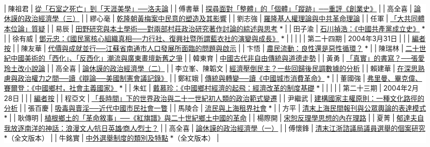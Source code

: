 | 陳祖君                 | [從「石室之死亡」到「天涯美學」──洛夫論](PDF/0402027.pdf)                                                          |
| 傅書華                 | [探尋面對「整體」的「個體」「蹤跡」──重評《創業史》](PDF/0402025.pdf)                                              |
| 高全喜                 | [論休謨的政治經濟學（三）](PDF/0312066c.pdf)                                                                       |
| 繆心毫                 | [乾隆朝黃梅案中民意的塑造及其影響](PDF/0403003.pdf)                                                                |
| 劉志強                 | [羅隆基人權理論與中共革命理論](PDF/0402059.pdf)                                                                    |
| 任軍                   | [「大共同體本位論」質疑](PDF/0312083.pdf)                                                                          |
| 易辰                   | [田野研究與本土學術──對兩部村莊政治研究著作討論的綜述與思考](PDF/0301051.pdf) \*                                   |
| 田子渝                 | [石川禎浩：《中國共產黨成立史》](PDF/0204032.pdf) \*                                                               |
| 徐有威                 | [鄧元忠：《國民黨核心組織真相──力行社、復興社暨所謂藍衣社的演變與成長》](PDF/0204011.pdf) \*                       |
|                        |                                                                                                                    |
| 第二十四期             | 2004年3月31日                                                                                                      |
|                        | [編者按](PDF/preface24.pdf)                                                                                        |
| 陳友華                 | [代價與成就並行──江蘇省南通市人口發展所面臨的問題與啟示](PDF/0312038.pdf)                                          |
| 卞悟                   | [農民流動：良性還是惡性循環？](PDF/9610008.pdf) \*                                                                 |
| 陳瑞林                 | [二十世紀中國美術的「西化」、「反西化」潮流與廣東畫壇新舊之爭](PDF/0311058.pdf)                                    |
| 韓東育                 | [中國古代非自由傳統與道德走勢](PDF/0401057.pdf)                                                                    |
| 黃勇                   | [「真實」的書寫？──張愛玲土改小說論](PDF/0401052.pdf)                                                              |
| 高全喜                 | [論休謨的政治經濟學（二）](PDF/0312066b.pdf)                                                                       |
| 李立峯、陳韜文         | [經濟壓倒民主？一些回歸後民調數據的分析](PDF/0401054.pdf)                                                          |
| 賴建華                 | [在深思熟慮與政治權力之間──讀《辯論──美國制憲會議記錄》](PDF/0310103.pdf)                                          |
| 鄭紅娥                 | [傳統與轉變──讀《中國城市消費革命》](PDF/0209021.pdf) \*                                                           |
| 董國強                 | [弗里曼、畢克偉、賽爾登：《中國鄉村，社會主義國家》](PDF/0302048.pdf) \*                                           |
| 朱虹                   | [戴慕珍：《中國鄉村經濟的起飛：經濟改革的制度基礎](PDF/0105065.pdf) \*                                             |
|                        |                                                                                                                    |
| 第二十三期             | 2004年2月28日                                                                                                      |
|                        | [編者按](PDF/preface23.pdf)                                                                                        |
| 程亞文                 | [「長時間」下的世界政治與二十一世紀初人類的政治範式變遷](PDF/0303106.pdf)                                          |
| 尹繼武                 | [建構國家主權原則：一種文化路徑的分析](PDF/0312018.pdf)                                                            |
| 張百慶                 | [吸毒與賣淫──近代中國市民社會一瞥](PDF/0112073.pdf)                                                                |
| 馬陵合                 | [流民與上海租界社會](PDF/9502018.pdf) \*                                                                           |
| 方平                   | [清末上海民間報刊與公眾輿論的表達模式](PDF/0012001.pdf) \*                                                         |
| 耿傳明                 | [植根鄉土的「革命敘事」──《紅旗譜》與二十世紀鄉土中國的革命](PDF/0312091.pdf)                                      |
| 楊際開                 | [宋恕反理學思想的內在理路](PDF/0309011.pdf)                                                                        |
| 夏菁                   | [郁達夫自我放逐南洋的神話：浪漫文人∕抗日英雄∕商人∕烈士？](PDF/0309055.pdf)                                         |
| 高全喜                 | [論休謨的政治經濟學（一）](PDF/0312066a.pdf)                                                                       |
| 傅懷鋒                 | [清末江浙諮議局議員選舉的個案研究](PDF/0211034.pdf) \*（全文版本）                                                 |
| 牛銘實                 | [中外選舉制度的類別及特點](PDF/0302020.pdf) \*（全文版本）                                                         |